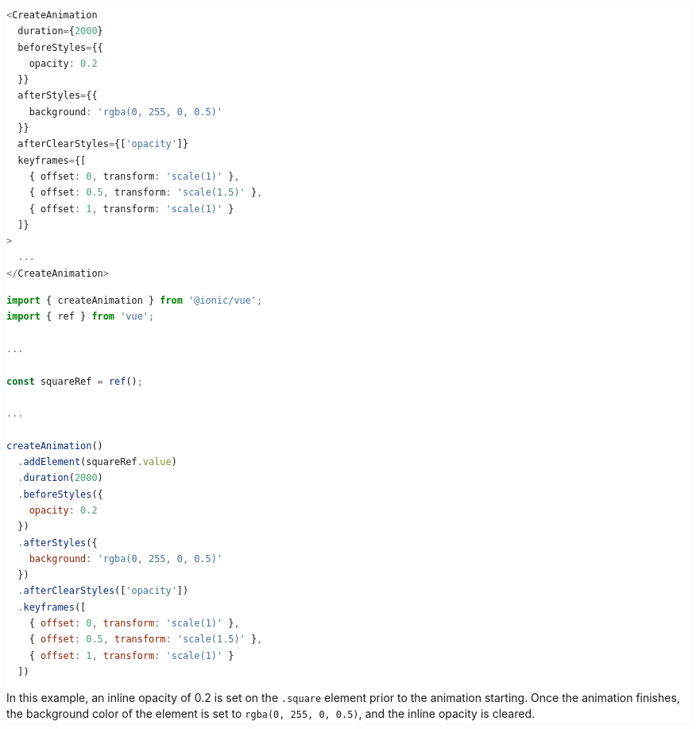 ```typescript
<CreateAnimation
  duration={2000}
  beforeStyles={{
    opacity: 0.2
  }}
  afterStyles={{
    background: 'rgba(0, 255, 0, 0.5)'
  }}
  afterClearStyles={['opacity']}
  keyframes={[
    { offset: 0, transform: 'scale(1)' },
    { offset: 0.5, transform: 'scale(1.5)' },
    { offset: 1, transform: 'scale(1)' }
  ]}
>
  ...
</CreateAnimation>
```
</docs-tab>
<docs-tab tab="vue">

```javascript
import { createAnimation } from '@ionic/vue';
import { ref } from 'vue';

...

const squareRef = ref();

...

createAnimation()
  .addElement(squareRef.value)
  .duration(2000)
  .beforeStyles({
    opacity: 0.2
  })
  .afterStyles({
    background: 'rgba(0, 255, 0, 0.5)'
  })
  .afterClearStyles(['opacity'])
  .keyframes([
    { offset: 0, transform: 'scale(1)' },
    { offset: 0.5, transform: 'scale(1.5)' },
    { offset: 1, transform: 'scale(1)' }
  ])
```
</docs-tab>
</docs-tabs>

In this example, an inline opacity of 0.2 is set on the `.square` element prior to the animation starting. Once the animation finishes, the background color of the element is set to `rgba(0, 255, 0, 0.5)`, and the inline opacity is cleared.
